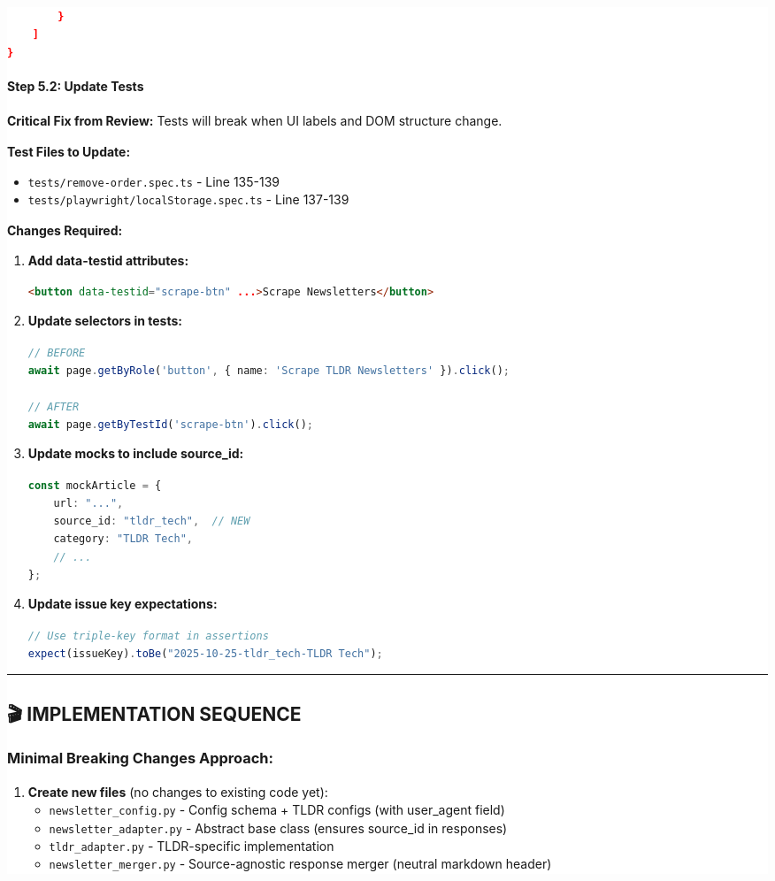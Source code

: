 ```json
        }
    ]
}
```

#### **Step 5.2: Update Tests**

**Critical Fix from Review:** Tests will break when UI labels and DOM structure change.

**Test Files to Update:**
- `tests/remove-order.spec.ts` - Line 135-139
- `tests/playwright/localStorage.spec.ts` - Line 137-139

**Changes Required:**
1. **Add data-testid attributes:**
   ```html
   <button data-testid="scrape-btn" ...>Scrape Newsletters</button>
   ```

2. **Update selectors in tests:**
   ```typescript
   // BEFORE
   await page.getByRole('button', { name: 'Scrape TLDR Newsletters' }).click();

   // AFTER
   await page.getByTestId('scrape-btn').click();
   ```

3. **Update mocks to include source_id:**
   ```typescript
   const mockArticle = {
       url: "...",
       source_id: "tldr_tech",  // NEW
       category: "TLDR Tech",
       // ...
   };
   ```

4. **Update issue key expectations:**
   ```typescript
   // Use triple-key format in assertions
   expect(issueKey).toBe("2025-10-25-tldr_tech-TLDR Tech");
   ```

---

## 🎬 IMPLEMENTATION SEQUENCE

### **Minimal Breaking Changes Approach:**

1. **Create new files** (no changes to existing code yet):
   - `newsletter_config.py` - Config schema + TLDR configs (with user_agent field)
   - `newsletter_adapter.py` - Abstract base class (ensures source_id in responses)
   - `tldr_adapter.py` - TLDR-specific implementation
   - `newsletter_merger.py` - Source-agnostic response merger (neutral markdown header)
